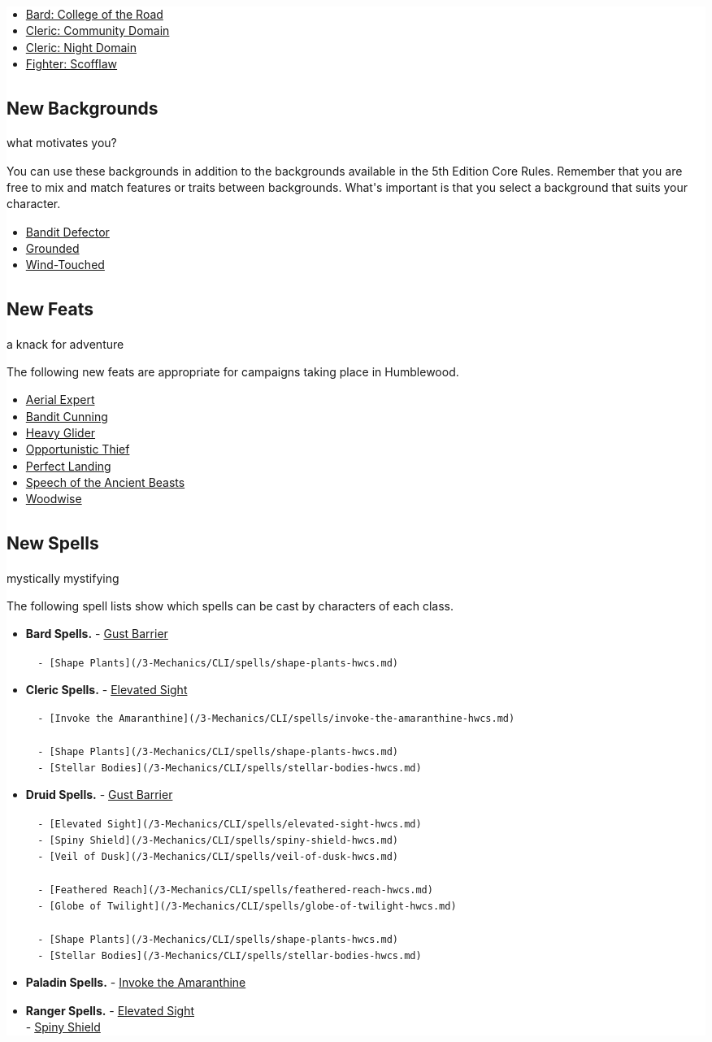 - [Bard: College of the Road](/3-Mechanics/CLI/classes/bard-college-of-the-road-hwcs.md)  
- [Cleric: Community Domain](/3-Mechanics/CLI/classes/cleric-community-domain-hwcs.md)  
- [Cleric: Night Domain](/3-Mechanics/CLI/classes/cleric-night-domain-hwcs.md)  
- [Fighter: Scofflaw](/3-Mechanics/CLI/classes/fighter-scofflaw-hwcs.md)  

## New Backgrounds

what motivates you?

You can use these backgrounds in addition to the backgrounds available in the 5th Edition Core Rules. Remember that you are free to mix and match features or traits between backgrounds. What's important is that you select a background that suits your character.

- [Bandit Defector](/3-Mechanics/CLI/backgrounds/bandit-defector-hwcs.md)  
- [Grounded](/3-Mechanics/CLI/backgrounds/grounded-hwcs.md)  
- [Wind-Touched](/3-Mechanics/CLI/backgrounds/wind-touched-hwcs.md)  

## New Feats

a knack for adventure

The following new feats are appropriate for campaigns taking place in Humblewood.

- [Aerial Expert](/3-Mechanics/CLI/feats/aerial-expert-hwcs.md)  
- [Bandit Cunning](/3-Mechanics/CLI/feats/bandit-cunning-hwcs.md)  
- [Heavy Glider](/3-Mechanics/CLI/feats/heavy-glider-hwcs.md)  
- [Opportunistic Thief](/3-Mechanics/CLI/feats/opportunistic-thief-hwcs.md)  
- [Perfect Landing](/3-Mechanics/CLI/feats/perfect-landing-hwcs.md)  
- [Speech of the Ancient Beasts](/3-Mechanics/CLI/feats/speech-of-the-ancient-beasts-hwcs.md)  
- [Woodwise](/3-Mechanics/CLI/feats/woodwise-hwcs.md)  

## New Spells

mystically mystifying

The following spell lists show which spells can be cast by characters of each class.

- **Bard Spells.**     - [Gust Barrier](/3-Mechanics/CLI/spells/gust-barrier-hwcs.md)    

        - [Shape Plants](/3-Mechanics/CLI/spells/shape-plants-hwcs.md)    
- **Cleric Spells.**     - [Elevated Sight](/3-Mechanics/CLI/spells/elevated-sight-hwcs.md)    

        - [Invoke the Amaranthine](/3-Mechanics/CLI/spells/invoke-the-amaranthine-hwcs.md)    

        - [Shape Plants](/3-Mechanics/CLI/spells/shape-plants-hwcs.md)    
        - [Stellar Bodies](/3-Mechanics/CLI/spells/stellar-bodies-hwcs.md)    
- **Druid Spells.**     - [Gust Barrier](/3-Mechanics/CLI/spells/gust-barrier-hwcs.md)    

        - [Elevated Sight](/3-Mechanics/CLI/spells/elevated-sight-hwcs.md)    
        - [Spiny Shield](/3-Mechanics/CLI/spells/spiny-shield-hwcs.md)    
        - [Veil of Dusk](/3-Mechanics/CLI/spells/veil-of-dusk-hwcs.md)    

        - [Feathered Reach](/3-Mechanics/CLI/spells/feathered-reach-hwcs.md)    
        - [Globe of Twilight](/3-Mechanics/CLI/spells/globe-of-twilight-hwcs.md)    

        - [Shape Plants](/3-Mechanics/CLI/spells/shape-plants-hwcs.md)    
        - [Stellar Bodies](/3-Mechanics/CLI/spells/stellar-bodies-hwcs.md)    
- **Paladin Spells.**     - [Invoke the Amaranthine](/3-Mechanics/CLI/spells/invoke-the-amaranthine-hwcs.md)    
- **Ranger Spells.**     - [Elevated Sight](/3-Mechanics/CLI/spells/elevated-sight-hwcs.md)    
        - [Spiny Shield](/3-Mechanics/CLI/spells/spiny-shield-hwcs.md)    
